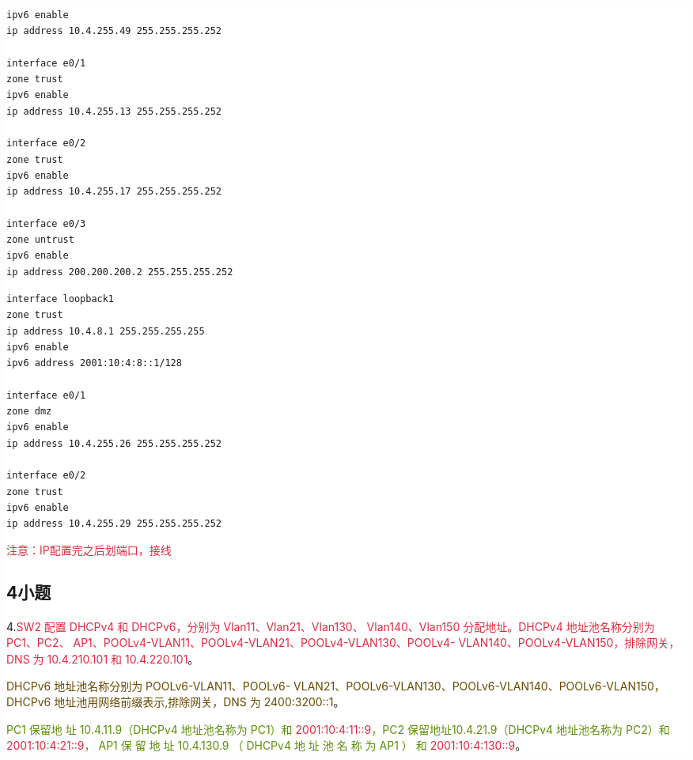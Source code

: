 ```plain
ipv6 enable
ip address 10.4.255.49 255.255.255.252

interface e0/1
zone trust
ipv6 enable
ip address 10.4.255.13 255.255.255.252

interface e0/2
zone trust
ipv6 enable
ip address 10.4.255.17 255.255.255.252

interface e0/3
zone untrust
ipv6 enable
ip address 200.200.200.2 255.255.255.252
```

```plain
interface loopback1
zone trust
ip address 10.4.8.1 255.255.255.255
ipv6 enable
ipv6 address 2001:10:4:8::1/128

interface e0/1
zone dmz
ipv6 enable
ip address 10.4.255.26 255.255.255.252

interface e0/2
zone trust
ipv6 enable
ip address 10.4.255.29 255.255.255.252
```

<font style="color:#DF2A3F;">注意：IP配置完之后划端口，接线</font>

## 4小题
4.<font style="color:#DF2A3F;">SW2 配置 DHCPv4 和 DHCPv6，分别为 Vlan11、Vlan21、Vlan130、 Vlan140、Vlan150 分配地址。DHCPv4 地址池名称分别为 PC1、PC2、 AP1、POOLv4-VLAN11、POOLv4-VLAN21、POOLv4-VLAN130、POOLv4- VLAN140、POOLv4-VLAN150，排除网关，DNS 为 10.4.210.101 和 10.4.220.101</font>。

<font style="color:#664900;">DHCPv6 地址池名称分别为 POOLv6-VLAN11、POOLv6- VLAN21、POOLv6-VLAN130、POOLv6-VLAN140、POOLv6-VLAN150，DHCPv6 地址池用网络前缀表示,排除网关，DNS 为 2400:3200::1</font>。

<font style="color:#5C8D07;">PC1 保留地 址 10.4.11.9（DHCPv4 地址池名称为 PC1）和 </font><font style="color:#DF2A3F;">2001:10:4:11::9</font><font style="color:#5C8D07;">，PC2 保留地址10.4.21.9（DHCPv4 地址池名称为 PC2）和</font><font style="color:#DF2A3F;">2001:10:4:21::9</font><font style="color:#5C8D07;">， AP1 保 留 地 址 10.4.130.9 （ DHCPv4 地 址 池 名 称 为 AP1 ） 和 </font><font style="color:#DF2A3F;">2001:10:4:130::9</font>。
